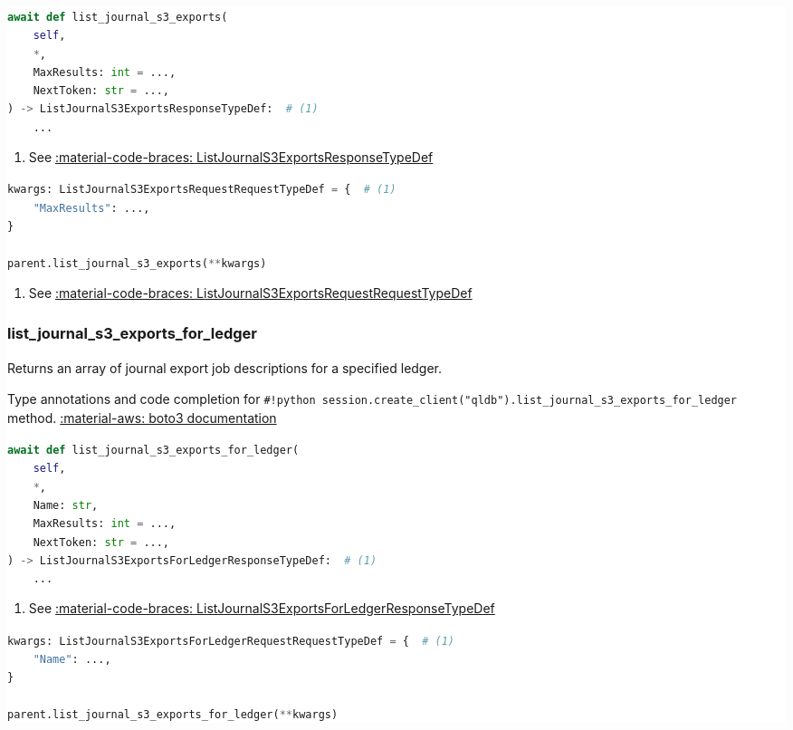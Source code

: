 ```python title="Method definition"
await def list_journal_s3_exports(
    self,
    *,
    MaxResults: int = ...,
    NextToken: str = ...,
) -> ListJournalS3ExportsResponseTypeDef:  # (1)
    ...
```

1. See [:material-code-braces: ListJournalS3ExportsResponseTypeDef](./type_defs.md#listjournals3exportsresponsetypedef) 


```python title="Usage example with kwargs"
kwargs: ListJournalS3ExportsRequestRequestTypeDef = {  # (1)
    "MaxResults": ...,
}

parent.list_journal_s3_exports(**kwargs)
```

1. See [:material-code-braces: ListJournalS3ExportsRequestRequestTypeDef](./type_defs.md#listjournals3exportsrequestrequesttypedef) 

### list\_journal\_s3\_exports\_for\_ledger

Returns an array of journal export job descriptions for a specified ledger.

Type annotations and code completion for `#!python session.create_client("qldb").list_journal_s3_exports_for_ledger` method.
[:material-aws: boto3 documentation](https://boto3.amazonaws.com/v1/documentation/api/latest/reference/services/qldb.html#QLDB.Client.list_journal_s3_exports_for_ledger)

```python title="Method definition"
await def list_journal_s3_exports_for_ledger(
    self,
    *,
    Name: str,
    MaxResults: int = ...,
    NextToken: str = ...,
) -> ListJournalS3ExportsForLedgerResponseTypeDef:  # (1)
    ...
```

1. See [:material-code-braces: ListJournalS3ExportsForLedgerResponseTypeDef](./type_defs.md#listjournals3exportsforledgerresponsetypedef) 


```python title="Usage example with kwargs"
kwargs: ListJournalS3ExportsForLedgerRequestRequestTypeDef = {  # (1)
    "Name": ...,
}

parent.list_journal_s3_exports_for_ledger(**kwargs)
```
